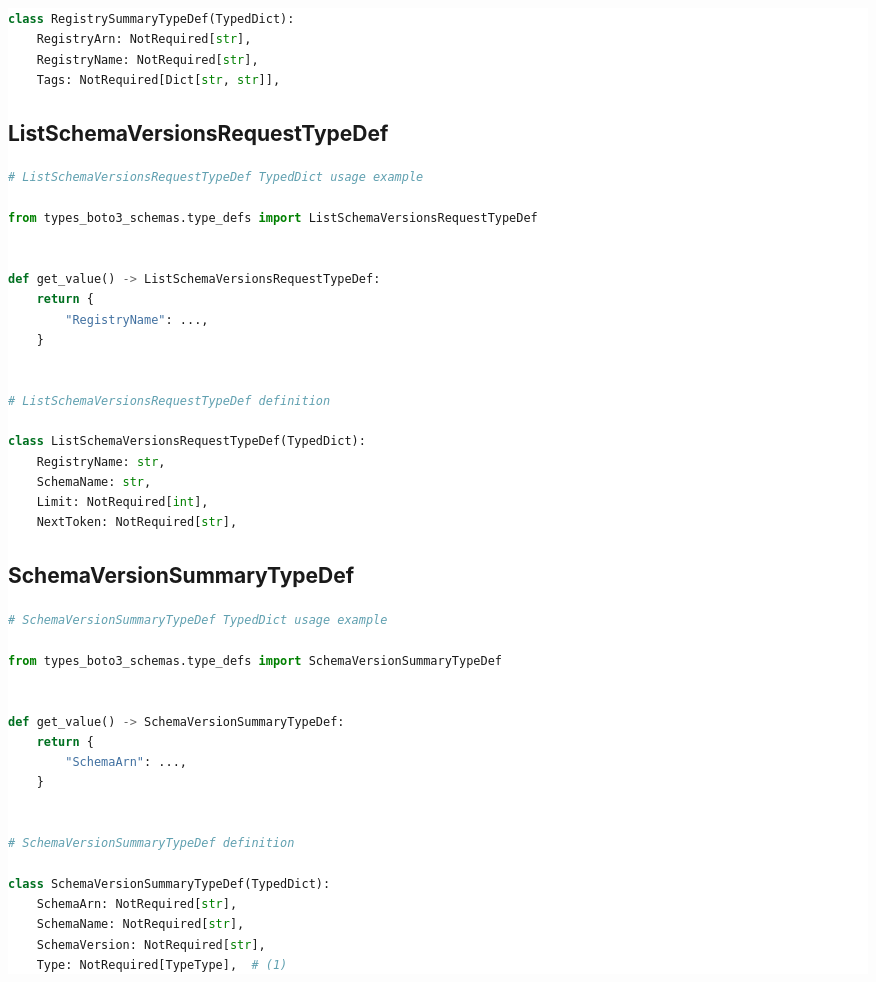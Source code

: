 ```python
class RegistrySummaryTypeDef(TypedDict):
    RegistryArn: NotRequired[str],
    RegistryName: NotRequired[str],
    Tags: NotRequired[Dict[str, str]],
```


## ListSchemaVersionsRequestTypeDef

```python
# ListSchemaVersionsRequestTypeDef TypedDict usage example

from types_boto3_schemas.type_defs import ListSchemaVersionsRequestTypeDef


def get_value() -> ListSchemaVersionsRequestTypeDef:
    return {
        "RegistryName": ...,
    }


# ListSchemaVersionsRequestTypeDef definition

class ListSchemaVersionsRequestTypeDef(TypedDict):
    RegistryName: str,
    SchemaName: str,
    Limit: NotRequired[int],
    NextToken: NotRequired[str],
```


## SchemaVersionSummaryTypeDef

```python
# SchemaVersionSummaryTypeDef TypedDict usage example

from types_boto3_schemas.type_defs import SchemaVersionSummaryTypeDef


def get_value() -> SchemaVersionSummaryTypeDef:
    return {
        "SchemaArn": ...,
    }


# SchemaVersionSummaryTypeDef definition

class SchemaVersionSummaryTypeDef(TypedDict):
    SchemaArn: NotRequired[str],
    SchemaName: NotRequired[str],
    SchemaVersion: NotRequired[str],
    Type: NotRequired[TypeType],  # (1)
```

